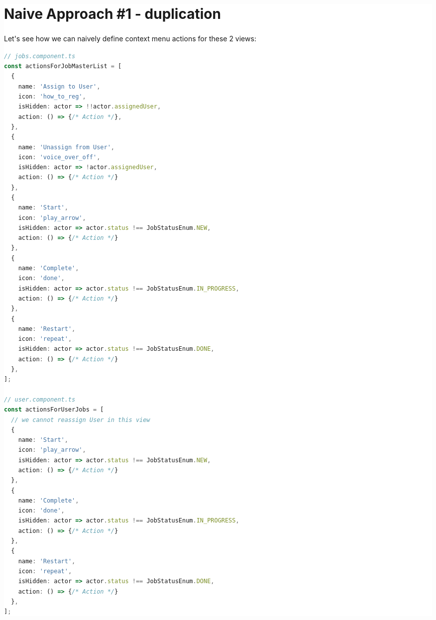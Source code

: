 # Naive Approach #1 - duplication

Let's see how we can naively define context menu actions for these 2 views:

```typescript
// jobs.component.ts
const actionsForJobMasterList = [
  {
    name: 'Assign to User',
    icon: 'how_to_reg',
    isHidden: actor => !!actor.assignedUser,
    action: () => {/* Action */},
  },
  {
    name: 'Unassign from User',
    icon: 'voice_over_off',
    isHidden: actor => !actor.assignedUser,
    action: () => {/* Action */}
  },
  {
    name: 'Start',
    icon: 'play_arrow',
    isHidden: actor => actor.status !== JobStatusEnum.NEW,
    action: () => {/* Action */}
  },
  {
    name: 'Complete',
    icon: 'done',
    isHidden: actor => actor.status !== JobStatusEnum.IN_PROGRESS,
    action: () => {/* Action */}
  },
  {
    name: 'Restart',
    icon: 'repeat',
    isHidden: actor => actor.status !== JobStatusEnum.DONE,
    action: () => {/* Action */}
  },
];

// user.component.ts
const actionsForUserJobs = [
  // we cannot reassign User in this view
  {
    name: 'Start',
    icon: 'play_arrow',
    isHidden: actor => actor.status !== JobStatusEnum.NEW,
    action: () => {/* Action */}
  },
  {
    name: 'Complete',
    icon: 'done',
    isHidden: actor => actor.status !== JobStatusEnum.IN_PROGRESS,
    action: () => {/* Action */}
  },
  {
    name: 'Restart',
    icon: 'repeat',
    isHidden: actor => actor.status !== JobStatusEnum.DONE,
    action: () => {/* Action */}
  },
];
```
